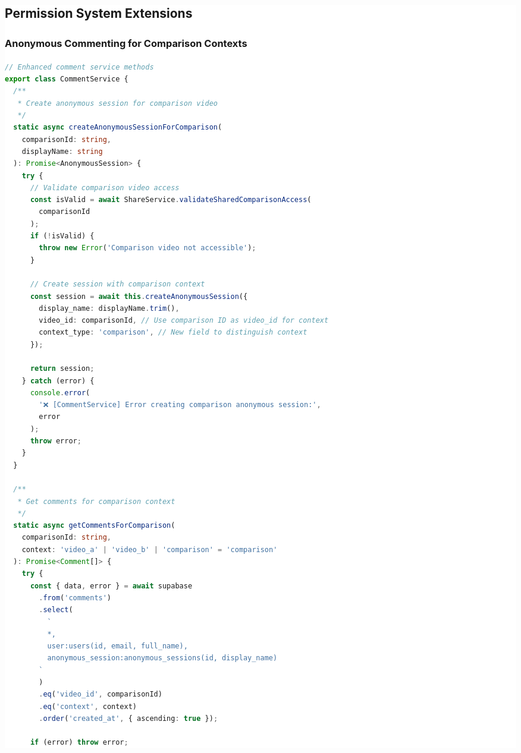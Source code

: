 ## Permission System Extensions

### Anonymous Commenting for Comparison Contexts

```typescript
// Enhanced comment service methods
export class CommentService {
  /**
   * Create anonymous session for comparison video
   */
  static async createAnonymousSessionForComparison(
    comparisonId: string,
    displayName: string
  ): Promise<AnonymousSession> {
    try {
      // Validate comparison video access
      const isValid = await ShareService.validateSharedComparisonAccess(
        comparisonId
      );
      if (!isValid) {
        throw new Error('Comparison video not accessible');
      }

      // Create session with comparison context
      const session = await this.createAnonymousSession({
        display_name: displayName.trim(),
        video_id: comparisonId, // Use comparison ID as video_id for context
        context_type: 'comparison', // New field to distinguish context
      });

      return session;
    } catch (error) {
      console.error(
        '❌ [CommentService] Error creating comparison anonymous session:',
        error
      );
      throw error;
    }
  }

  /**
   * Get comments for comparison context
   */
  static async getCommentsForComparison(
    comparisonId: string,
    context: 'video_a' | 'video_b' | 'comparison' = 'comparison'
  ): Promise<Comment[]> {
    try {
      const { data, error } = await supabase
        .from('comments')
        .select(
          `
          *,
          user:users(id, email, full_name),
          anonymous_session:anonymous_sessions(id, display_name)
        `
        )
        .eq('video_id', comparisonId)
        .eq('context', context)
        .order('created_at', { ascending: true });

      if (error) throw error;

```